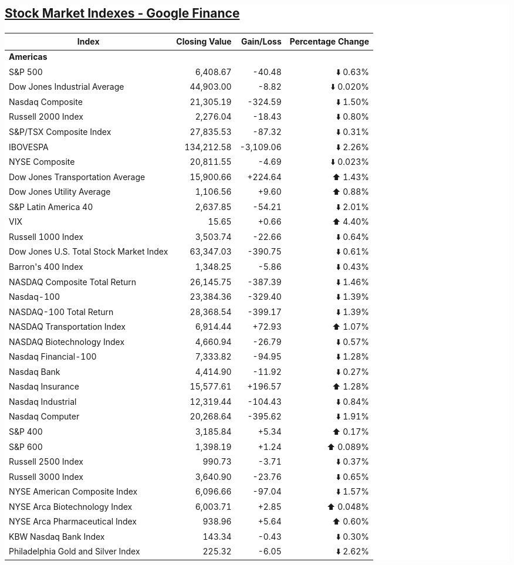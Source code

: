 ## [Stock Market Indexes - Google Finance](https://www.google.com/finance/markets/indexes/)

| Index | Closing Value | Gain/Loss | Percentage Change |
|---|---:|---:|---:|
| **Americas** | | | |
| S&P 500 | 6,408.67 | -40.48 | :arrow_down: 0.63% |
| Dow Jones Industrial Average | 44,903.00 | -8.82 | :arrow_down: 0.020% |
| Nasdaq Composite | 21,305.19 | -324.59 | :arrow_down: 1.50% |
| Russell 2000 Index | 2,276.04 | -18.43 | :arrow_down: 0.80% |
| S&P/TSX Composite Index | 27,835.53 | -87.32 | :arrow_down: 0.31% |
| IBOVESPA | 134,212.58 | -3,109.06 | :arrow_down: 2.26% |
| NYSE Composite | 20,811.55 | -4.69 | :arrow_down: 0.023% |
| Dow Jones Transportation Average | 15,900.66 | +224.64 | :arrow_up: 1.43% |
| Dow Jones Utility Average | 1,106.56 | +9.60 | :arrow_up: 0.88% |
| S&P Latin America 40 | 2,637.85 | -54.21 | :arrow_down: 2.01% |
| VIX | 15.65 | +0.66 | :arrow_up: 4.40% |
| Russell 1000 Index | 3,503.74 | -22.66 | :arrow_down: 0.64% |
| Dow Jones U.S. Total Stock Market Index | 63,347.03 | -390.75 | :arrow_down: 0.61% |
| Barron's 400 Index | 1,348.25 | -5.86 | :arrow_down: 0.43% |
| NASDAQ Composite Total Return | 26,145.75 | -387.39 | :arrow_down: 1.46% |
| Nasdaq-100 | 23,384.36 | -329.40 | :arrow_down: 1.39% |
| NASDAQ-100 Total Return | 28,368.54 | -399.17 | :arrow_down: 1.39% |
| NASDAQ Transportation Index | 6,914.44 | +72.93 | :arrow_up: 1.07% |
| NASDAQ Biotechnology Index | 4,660.94 | -26.79 | :arrow_down: 0.57% |
| Nasdaq Financial-100 | 7,333.82 | -94.95 | :arrow_down: 1.28% |
| Nasdaq Bank | 4,414.90 | -11.92 | :arrow_down: 0.27% |
| Nasdaq Insurance | 15,577.61 | +196.57 | :arrow_up: 1.28% |
| Nasdaq Industrial | 12,319.44 | -104.43 | :arrow_down: 0.84% |
| Nasdaq Computer | 20,268.64 | -395.62 | :arrow_down: 1.91% |
| S&P 400 | 3,185.84 | +5.34 | :arrow_up: 0.17% |
| S&P 600 | 1,398.19 | +1.24 | :arrow_up: 0.089% |
| Russell 2500 Index | 990.73 | -3.71 | :arrow_down: 0.37% |
| Russell 3000 Index | 3,640.90 | -23.76 | :arrow_down: 0.65% |
| NYSE American Composite Index | 6,096.66 | -97.04 | :arrow_down: 1.57% |
| NYSE Arca Biotechnology Index | 6,003.71 | +2.85 | :arrow_up: 0.048% |
| NYSE Arca Pharmaceutical Index | 938.96 | +5.64 | :arrow_up: 0.60% |
| KBW Nasdaq Bank Index | 143.34 | -0.43 | :arrow_down: 0.30% |
| Philadelphia Gold and Silver Index | 225.32 | -6.05 | :arrow_down: 2.62% |